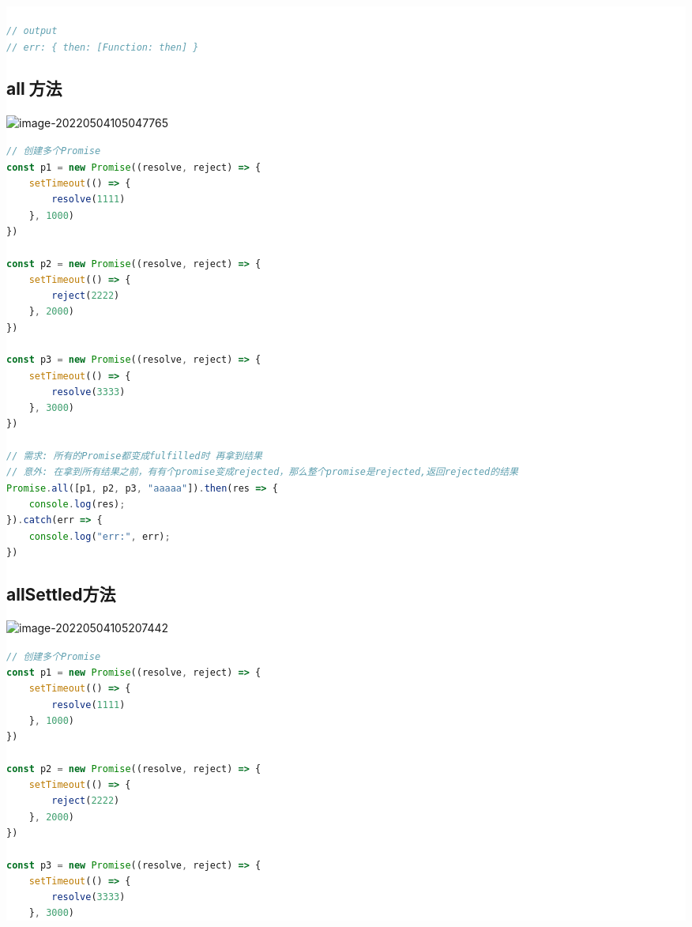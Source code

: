 ```js

// output
// err: { then: [Function: then] }
```



## all 方法

![image-20220504105047765](C:/Users/zhouq/AppData/Roaming/Typora/typora-user-images/image-20220504105047765.png)

```js
// 创建多个Promise
const p1 = new Promise((resolve, reject) => {
    setTimeout(() => {
        resolve(1111)
    }, 1000)
})

const p2 = new Promise((resolve, reject) => {
    setTimeout(() => {
        reject(2222)
    }, 2000)
})

const p3 = new Promise((resolve, reject) => {
    setTimeout(() => {
        resolve(3333)
    }, 3000)
})

// 需求: 所有的Promise都变成fulfilled时 再拿到结果
// 意外: 在拿到所有结果之前，有有个promise变成rejected，那么整个promise是rejected,返回rejected的结果
Promise.all([p1, p2, p3, "aaaaa"]).then(res => {
    console.log(res);
}).catch(err => {
    console.log("err:", err);
})
```



## allSettled方法

![image-20220504105207442](C:/Users/zhouq/AppData/Roaming/Typora/typora-user-images/image-20220504105207442.png)



```js
// 创建多个Promise
const p1 = new Promise((resolve, reject) => {
    setTimeout(() => {
        resolve(1111)
    }, 1000)
})

const p2 = new Promise((resolve, reject) => {
    setTimeout(() => {
        reject(2222)
    }, 2000)
})

const p3 = new Promise((resolve, reject) => {
    setTimeout(() => {
        resolve(3333)
    }, 3000)
```